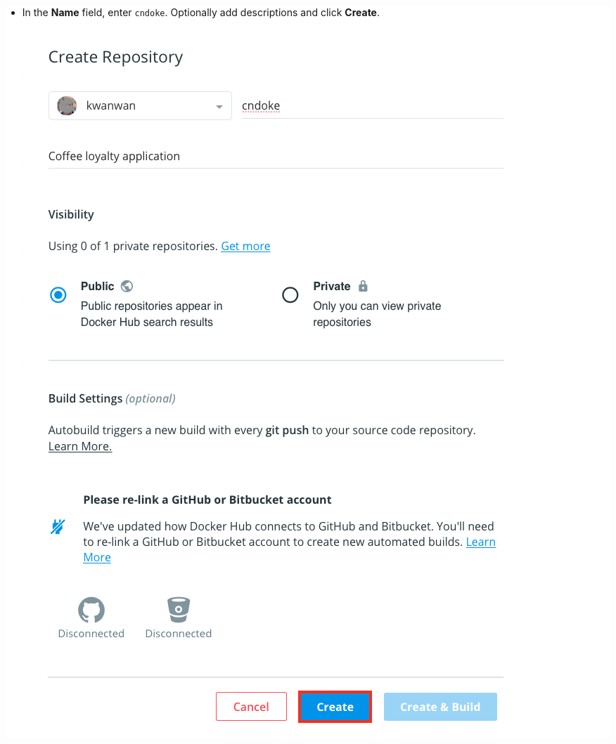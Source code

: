 - In the **Name** field, enter `cndoke`. Optionally add descriptions and click **Create**.

  ![](images/400/18.png)
  ![](images/400/19.png)
